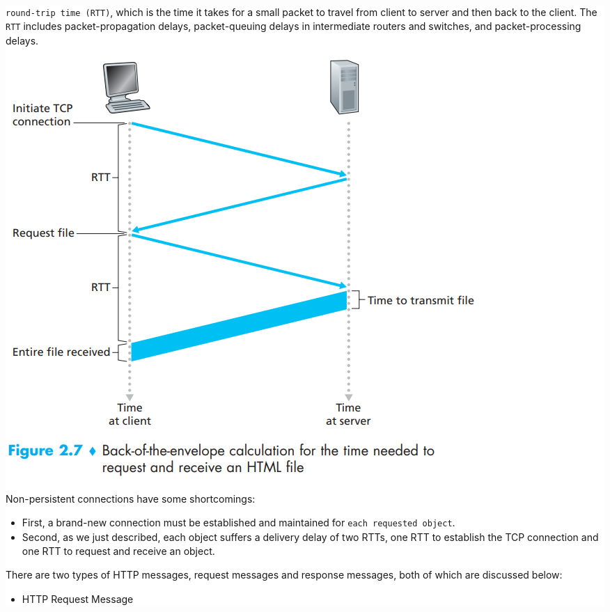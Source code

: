 `round-trip time (RTT)`, which is the time it takes for a small packet to travel from client to server and then back to the client. The `RTT` includes packet-propagation delays, packet-queuing delays in intermediate routers and switches, and packet-processing delays.

![2_7](res/2_7.png)

Non-persistent connections have some shortcomings:

- First, a brand-new connection must be established and maintained for `each requested object`.
- Second, as we just described, each object suffers a delivery delay of two RTTs, one RTT to establish the TCP connection and one RTT to request and receive an object.

There are two types of HTTP messages, request messages and response messages, both of which are discussed below:

- HTTP Request Message
